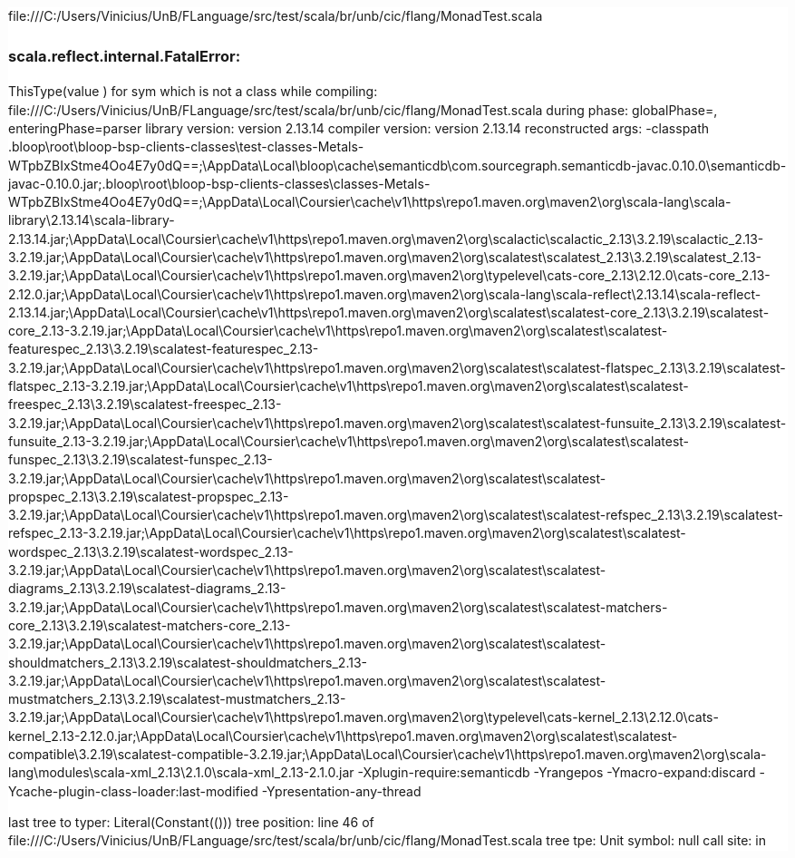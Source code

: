 file:///C:/Users/Vinicius/UnB/FLanguage/src/test/scala/br/unb/cic/flang/MonadTest.scala
### scala.reflect.internal.FatalError: 
  ThisType(value <local MonadTest>) for sym which is not a class
     while compiling: file:///C:/Users/Vinicius/UnB/FLanguage/src/test/scala/br/unb/cic/flang/MonadTest.scala
        during phase: globalPhase=<no phase>, enteringPhase=parser
     library version: version 2.13.14
    compiler version: version 2.13.14
  reconstructed args: -classpath <WORKSPACE>\.bloop\root\bloop-bsp-clients-classes\test-classes-Metals-WTpbZBIxStme4Oo4E7y0dQ==;<HOME>\AppData\Local\bloop\cache\semanticdb\com.sourcegraph.semanticdb-javac.0.10.0\semanticdb-javac-0.10.0.jar;<WORKSPACE>\.bloop\root\bloop-bsp-clients-classes\classes-Metals-WTpbZBIxStme4Oo4E7y0dQ==;<HOME>\AppData\Local\Coursier\cache\v1\https\repo1.maven.org\maven2\org\scala-lang\scala-library\2.13.14\scala-library-2.13.14.jar;<HOME>\AppData\Local\Coursier\cache\v1\https\repo1.maven.org\maven2\org\scalactic\scalactic_2.13\3.2.19\scalactic_2.13-3.2.19.jar;<HOME>\AppData\Local\Coursier\cache\v1\https\repo1.maven.org\maven2\org\scalatest\scalatest_2.13\3.2.19\scalatest_2.13-3.2.19.jar;<HOME>\AppData\Local\Coursier\cache\v1\https\repo1.maven.org\maven2\org\typelevel\cats-core_2.13\2.12.0\cats-core_2.13-2.12.0.jar;<HOME>\AppData\Local\Coursier\cache\v1\https\repo1.maven.org\maven2\org\scala-lang\scala-reflect\2.13.14\scala-reflect-2.13.14.jar;<HOME>\AppData\Local\Coursier\cache\v1\https\repo1.maven.org\maven2\org\scalatest\scalatest-core_2.13\3.2.19\scalatest-core_2.13-3.2.19.jar;<HOME>\AppData\Local\Coursier\cache\v1\https\repo1.maven.org\maven2\org\scalatest\scalatest-featurespec_2.13\3.2.19\scalatest-featurespec_2.13-3.2.19.jar;<HOME>\AppData\Local\Coursier\cache\v1\https\repo1.maven.org\maven2\org\scalatest\scalatest-flatspec_2.13\3.2.19\scalatest-flatspec_2.13-3.2.19.jar;<HOME>\AppData\Local\Coursier\cache\v1\https\repo1.maven.org\maven2\org\scalatest\scalatest-freespec_2.13\3.2.19\scalatest-freespec_2.13-3.2.19.jar;<HOME>\AppData\Local\Coursier\cache\v1\https\repo1.maven.org\maven2\org\scalatest\scalatest-funsuite_2.13\3.2.19\scalatest-funsuite_2.13-3.2.19.jar;<HOME>\AppData\Local\Coursier\cache\v1\https\repo1.maven.org\maven2\org\scalatest\scalatest-funspec_2.13\3.2.19\scalatest-funspec_2.13-3.2.19.jar;<HOME>\AppData\Local\Coursier\cache\v1\https\repo1.maven.org\maven2\org\scalatest\scalatest-propspec_2.13\3.2.19\scalatest-propspec_2.13-3.2.19.jar;<HOME>\AppData\Local\Coursier\cache\v1\https\repo1.maven.org\maven2\org\scalatest\scalatest-refspec_2.13\3.2.19\scalatest-refspec_2.13-3.2.19.jar;<HOME>\AppData\Local\Coursier\cache\v1\https\repo1.maven.org\maven2\org\scalatest\scalatest-wordspec_2.13\3.2.19\scalatest-wordspec_2.13-3.2.19.jar;<HOME>\AppData\Local\Coursier\cache\v1\https\repo1.maven.org\maven2\org\scalatest\scalatest-diagrams_2.13\3.2.19\scalatest-diagrams_2.13-3.2.19.jar;<HOME>\AppData\Local\Coursier\cache\v1\https\repo1.maven.org\maven2\org\scalatest\scalatest-matchers-core_2.13\3.2.19\scalatest-matchers-core_2.13-3.2.19.jar;<HOME>\AppData\Local\Coursier\cache\v1\https\repo1.maven.org\maven2\org\scalatest\scalatest-shouldmatchers_2.13\3.2.19\scalatest-shouldmatchers_2.13-3.2.19.jar;<HOME>\AppData\Local\Coursier\cache\v1\https\repo1.maven.org\maven2\org\scalatest\scalatest-mustmatchers_2.13\3.2.19\scalatest-mustmatchers_2.13-3.2.19.jar;<HOME>\AppData\Local\Coursier\cache\v1\https\repo1.maven.org\maven2\org\typelevel\cats-kernel_2.13\2.12.0\cats-kernel_2.13-2.12.0.jar;<HOME>\AppData\Local\Coursier\cache\v1\https\repo1.maven.org\maven2\org\scalatest\scalatest-compatible\3.2.19\scalatest-compatible-3.2.19.jar;<HOME>\AppData\Local\Coursier\cache\v1\https\repo1.maven.org\maven2\org\scala-lang\modules\scala-xml_2.13\2.1.0\scala-xml_2.13-2.1.0.jar -Xplugin-require:semanticdb -Yrangepos -Ymacro-expand:discard -Ycache-plugin-class-loader:last-modified -Ypresentation-any-thread

  last tree to typer: Literal(Constant(()))
       tree position: line 46 of file:///C:/Users/Vinicius/UnB/FLanguage/src/test/scala/br/unb/cic/flang/MonadTest.scala
            tree tpe: Unit
              symbol: null
           call site: <none> in <none>
